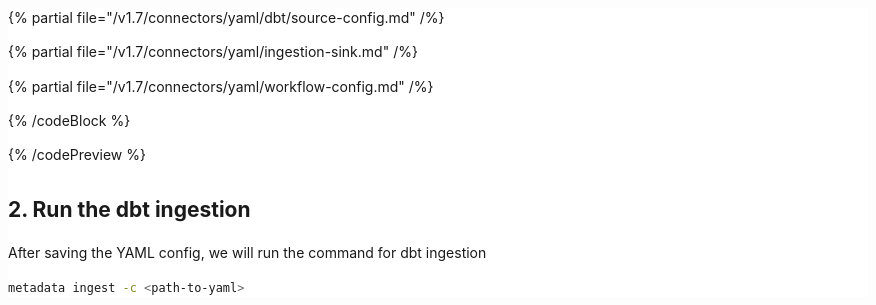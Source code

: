 {% partial file="/v1.7/connectors/yaml/dbt/source-config.md" /%}

{% partial file="/v1.7/connectors/yaml/ingestion-sink.md" /%}

{% partial file="/v1.7/connectors/yaml/workflow-config.md" /%}

{% /codeBlock %}

{% /codePreview %}


## 2. Run the dbt ingestion

After saving the YAML config, we will run the command for dbt ingestion

```bash
metadata ingest -c <path-to-yaml>
```
